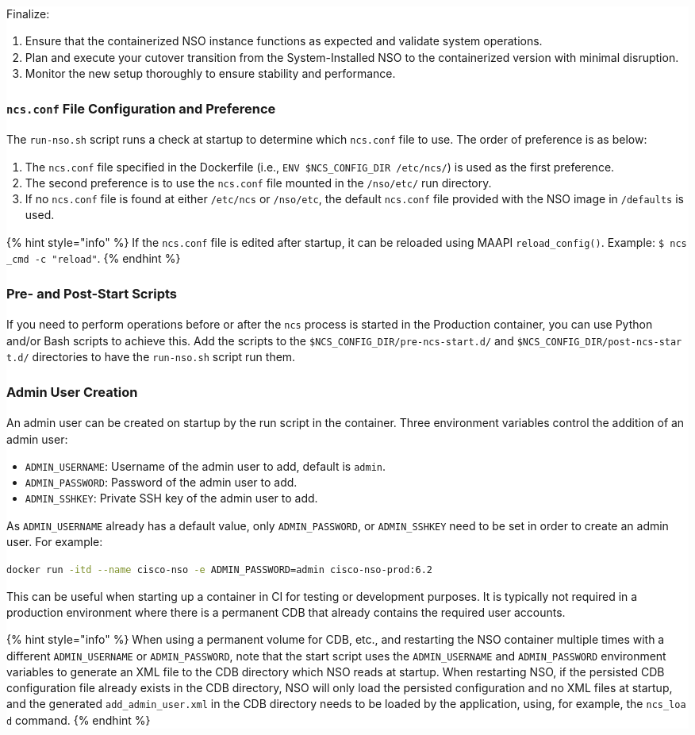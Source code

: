 Finalize:

1. Ensure that the containerized NSO instance functions as expected and validate system operations.
2. Plan and execute your cutover transition from the System-Installed NSO to the containerized version with minimal disruption.
3. Monitor the new setup thoroughly to ensure stability and performance.

### `ncs.conf` File Configuration and Preference <a href="#ug.admin_guide.containers.ncs" id="ug.admin_guide.containers.ncs"></a>

The `run-nso.sh` script runs a check at startup to determine which `ncs.conf` file to use. The order of preference is as below:

1. The `ncs.conf` file specified in the Dockerfile (i.e., `ENV $NCS_CONFIG_DIR /etc/ncs/`) is used as the first preference.
2. The second preference is to use the `ncs.conf` file mounted in the `/nso/etc/` run directory.
3. If no `ncs.conf` file is found at either `/etc/ncs` or `/nso/etc`, the default `ncs.conf` file provided with the NSO image in `/defaults` is used.

{% hint style="info" %}
If the `ncs.conf` file is edited after startup, it can be reloaded using MAAPI `reload_config()`. Example: `$ ncs_cmd -c "reload"`.
{% endhint %}

### Pre- and Post-Start Scripts <a href="#d5e8475" id="d5e8475"></a>

If you need to perform operations before or after the `ncs` process is started in the Production container, you can use Python and/or Bash scripts to achieve this. Add the scripts to the `$NCS_CONFIG_DIR/pre-ncs-start.d/` and `$NCS_CONFIG_DIR/post-ncs-start.d/` directories to have the `run-nso.sh` script run them.

### Admin User Creation <a href="#d5e8482" id="d5e8482"></a>

An admin user can be created on startup by the run script in the container. Three environment variables control the addition of an admin user:

* `ADMIN_USERNAME`: Username of the admin user to add, default is `admin`.
* `ADMIN_PASSWORD`: Password of the admin user to add.
* `ADMIN_SSHKEY`: Private SSH key of the admin user to add.

As `ADMIN_USERNAME` already has a default value, only `ADMIN_PASSWORD`, or `ADMIN_SSHKEY` need to be set in order to create an admin user. For example:

```bash
docker run -itd --name cisco-nso -e ADMIN_PASSWORD=admin cisco-nso-prod:6.2
```

This can be useful when starting up a container in CI for testing or development purposes. It is typically not required in a production environment where there is a permanent CDB that already contains the required user accounts.

{% hint style="info" %}
When using a permanent volume for CDB, etc., and restarting the NSO container multiple times with a different `ADMIN_USERNAME` or `ADMIN_PASSWORD`, note that the start script uses the `ADMIN_USERNAME` and `ADMIN_PASSWORD` environment variables to generate an XML file to the CDB directory which NSO reads at startup. When restarting NSO, if the persisted CDB configuration file already exists in the CDB directory, NSO will only load the persisted configuration and no XML files at startup, and the generated `add_admin_user.xml` in the CDB directory needs to be loaded by the application, using, for example, the `ncs_load` command.
{% endhint %}
